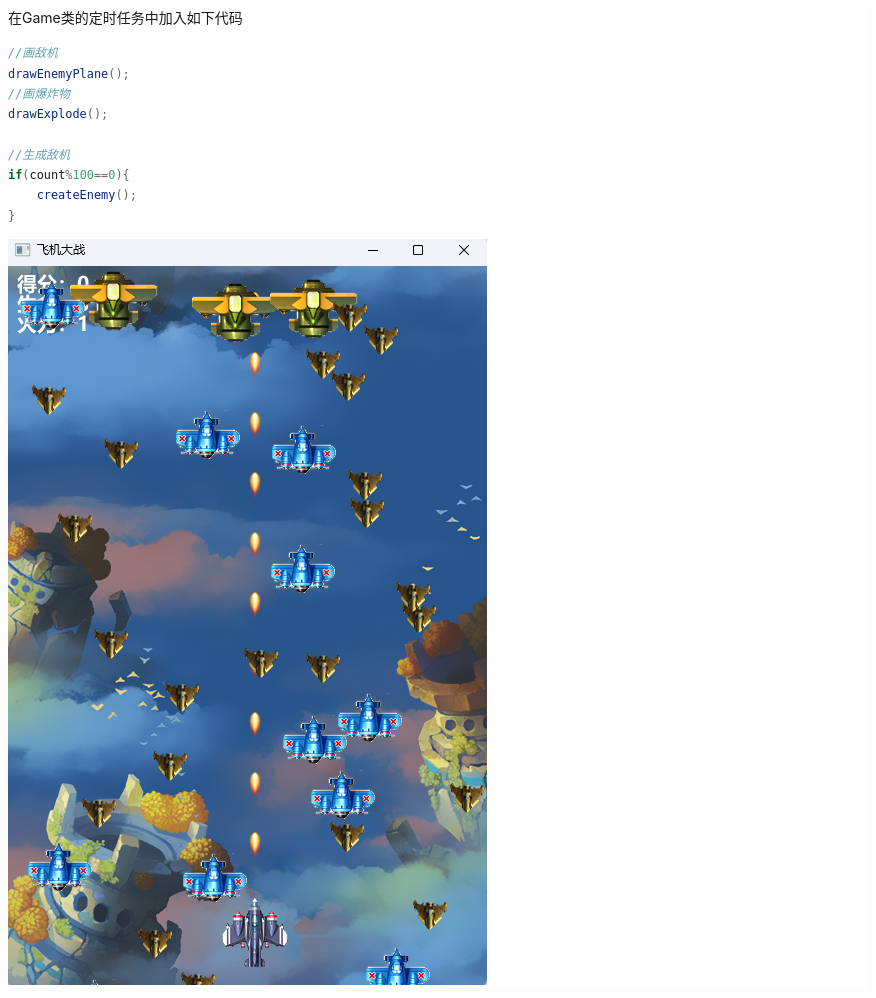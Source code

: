 在Game类的定时任务中加入如下代码

```java
//画敌机
drawEnemyPlane();
//画爆炸物
drawExplode();

//生成敌机
if(count%100==0){
    createEnemy();
}
```

![image-20221117222357276](Java%E5%9F%BA%E7%A1%80%E9%98%B6%E6%AE%B5%E9%A1%B9%E7%9B%AE%E2%80%94%E9%A3%9E%E6%9C%BA%E5%A4%A7%E6%88%98.assets/image-20221117222357276.png) 
